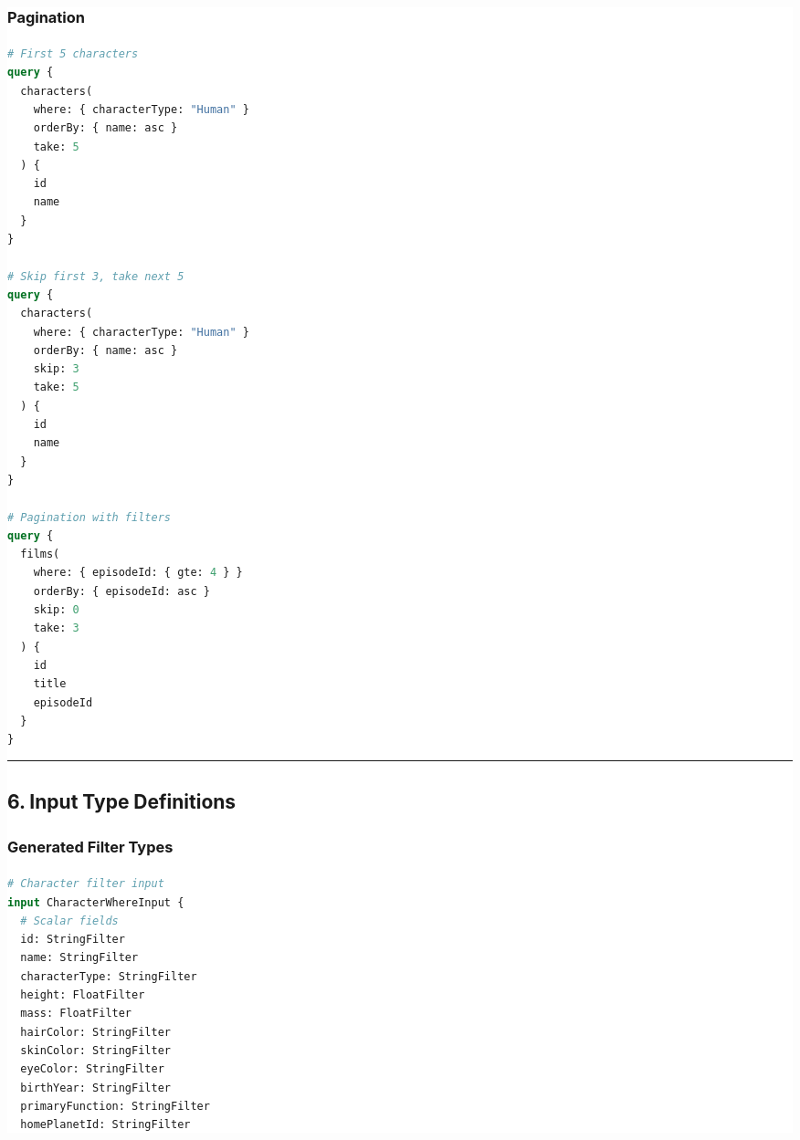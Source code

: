 ### Pagination
```graphql
# First 5 characters
query {
  characters(
    where: { characterType: "Human" }
    orderBy: { name: asc }
    take: 5
  ) {
    id
    name
  }
}

# Skip first 3, take next 5
query {
  characters(
    where: { characterType: "Human" }
    orderBy: { name: asc }
    skip: 3
    take: 5
  ) {
    id
    name
  }
}

# Pagination with filters
query {
  films(
    where: { episodeId: { gte: 4 } }
    orderBy: { episodeId: asc }
    skip: 0
    take: 3
  ) {
    id
    title
    episodeId
  }
}
```

---

## 6. Input Type Definitions

### Generated Filter Types

```graphql
# Character filter input
input CharacterWhereInput {
  # Scalar fields
  id: StringFilter
  name: StringFilter
  characterType: StringFilter
  height: FloatFilter
  mass: FloatFilter
  hairColor: StringFilter
  skinColor: StringFilter
  eyeColor: StringFilter
  birthYear: StringFilter
  primaryFunction: StringFilter
  homePlanetId: StringFilter
```